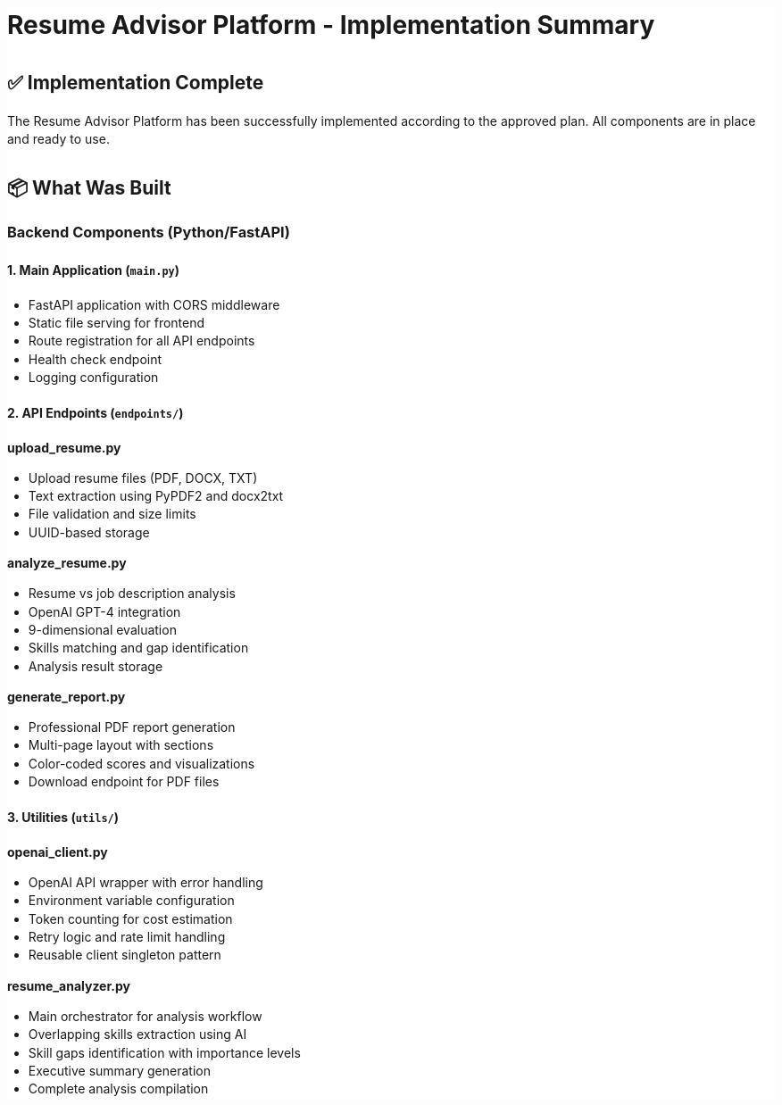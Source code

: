 # Resume Advisor Platform - Implementation Summary

## ✅ Implementation Complete

The Resume Advisor Platform has been successfully implemented according to the approved plan. All components are in place and ready to use.

## 📦 What Was Built

### Backend Components (Python/FastAPI)

#### 1. Main Application (`main.py`)
- FastAPI application with CORS middleware
- Static file serving for frontend
- Route registration for all API endpoints
- Health check endpoint
- Logging configuration

#### 2. API Endpoints (`endpoints/`)

**upload_resume.py**
- Upload resume files (PDF, DOCX, TXT)
- Text extraction using PyPDF2 and docx2txt
- File validation and size limits
- UUID-based storage

**analyze_resume.py**
- Resume vs job description analysis
- OpenAI GPT-4 integration
- 9-dimensional evaluation
- Skills matching and gap identification
- Analysis result storage

**generate_report.py**
- Professional PDF report generation
- Multi-page layout with sections
- Color-coded scores and visualizations
- Download endpoint for PDF files

#### 3. Utilities (`utils/`)

**openai_client.py**
- OpenAI API wrapper with error handling
- Environment variable configuration
- Token counting for cost estimation
- Retry logic and rate limit handling
- Reusable client singleton pattern

**resume_analyzer.py**
- Main orchestrator for analysis workflow
- Overlapping skills extraction using AI
- Skill gaps identification with importance levels
- Executive summary generation
- Complete analysis compilation
